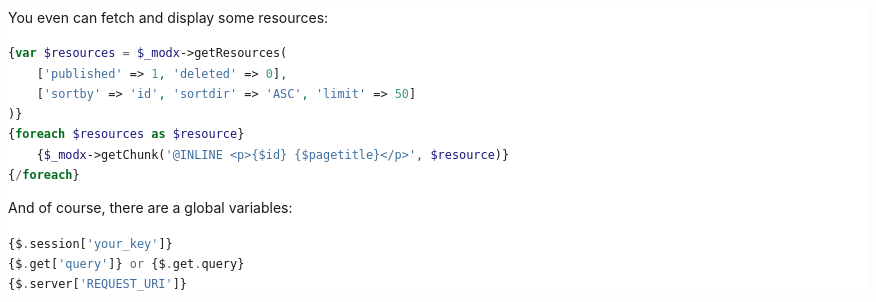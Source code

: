 You even can fetch and display some resources:

```php
{var $resources = $_modx->getResources(
    ['published' => 1, 'deleted' => 0],
    ['sortby' => 'id', 'sortdir' => 'ASC', 'limit' => 50]
)}
{foreach $resources as $resource}
    {$_modx->getChunk('@INLINE <p>{$id} {$pagetitle}</p>', $resource)}
{/foreach}
```

And of course, there are a global variables:

```php
{$.session['your_key']}
{$.get['query']} or {$.get.query}
{$.server['REQUEST_URI']}
```

[1]: http://modx.com/extras/package/fastfield
[2]: https://github.com/argnist/fastField/issues/5
